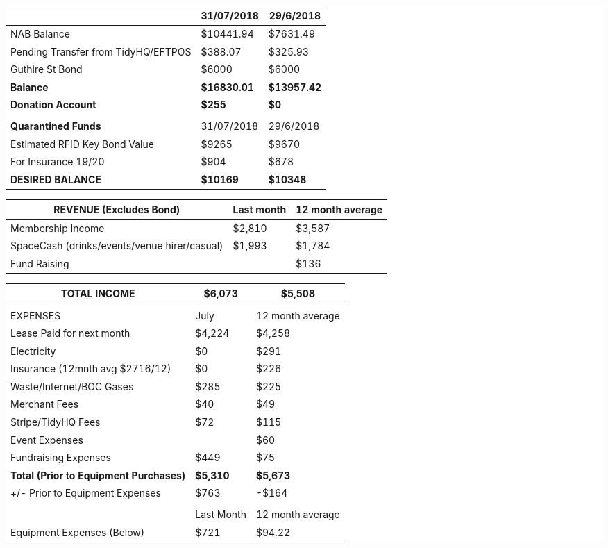 |                                     | 31/07/2018     | 29/6/2018      |
|-------------------------------------|----------------|----------------|
| NAB Balance                         | \$10441.94     | \$7631.49      |
| Pending Transfer from TidyHQ/EFTPOS | \$388.07       | \$325.93       |
| Guthire St Bond                     | \$6000         | \$6000         |
| **Balance**                         | **\$16830.01** | **\$13957.42** |
| **Donation Account**                | **\$255**      | **\$0**        |
|                                     |                |                |
| **Quarantined Funds**               | 31/07/2018     | 29/6/2018      |
| Estimated RFID Key Bond Value       | \$9265         | \$9670         |
| For Insurance 19/20                 | \$904          | \$678          |
| **DESIRED BALANCE**                 | **\$10169**    | **\$10348**    |

| REVENUE (Excludes Bond)                      | Last month | 12 month average |
|----------------------------------------------|------------|------------------|
| Membership Income                            | \$2,810    | \$3,587          |
| SpaceCash (drinks/events/venue hirer/casual) | \$1,993    | \$1,784          |
| Fund Raising                                 |            | \$136            |

| **TOTAL INCOME**                         | **\$6,073** | **\$5,508**      |
|------------------------------------------|-------------|------------------|
|                                          |             |                  |
| EXPENSES                                 | July        | 12 month average |
| Lease Paid for next month                | \$4,224     | \$4,258          |
| Electricity                              | \$0         | \$291            |
| Insurance (12mnth avg \$2716/12)         | \$0         | \$226            |
| Waste/Internet/BOC Gases                 | \$285       | \$225            |
| Merchant Fees                            | \$40        | \$49             |
| Stripe/TidyHQ Fees                       | \$72        | \$115            |
| Event Expenses                           |             | \$60             |
| Fundraising Expenses                     | \$449       | \$75             |
| **Total (Prior to Equipment Purchases)** | **\$5,310** | **\$5,673**      |
| +/- Prior to Equipment Expenses          | \$763       | -\$164           |
|                                          |             |                  |
|                                          | Last Month  | 12 month average |
| Equipment Expenses (Below)               | \$721       | \$94.22          |
